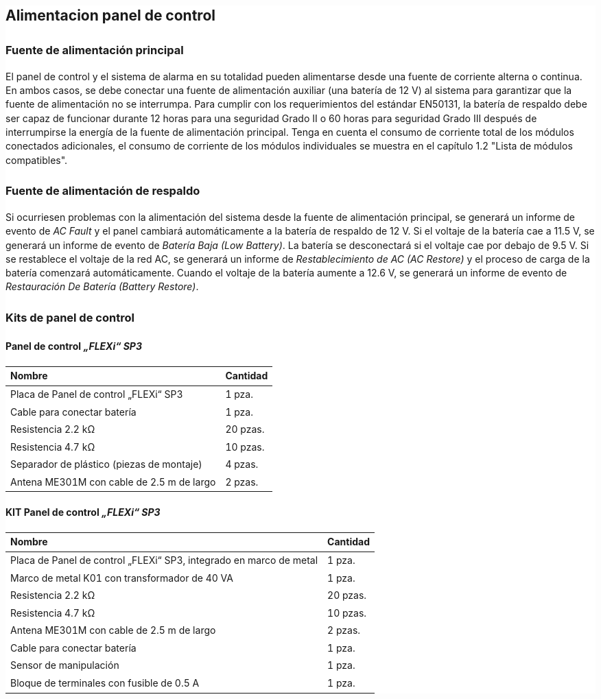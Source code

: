 ## Alimentacion panel de control 

### Fuente de alimentación principal 

El panel de control y el sistema de alarma en su totalidad pueden alimentarse desde una fuente de corriente alterna o continua. En ambos casos, se debe conectar una fuente de alimentación auxiliar (una batería de 12 V) al sistema para garantizar que la fuente de alimentación no se interrumpa. Para cumplir con los requerimientos del estándar EN50131, la batería de respaldo debe ser capaz de funcionar durante 12 horas para una seguridad Grado II o 60 horas para seguridad Grado III después de interrumpirse la energía de la fuente de alimentación principal. Tenga en cuenta el consumo de corriente total de los módulos conectados adicionales, el consumo de corriente de los módulos individuales se muestra en el capítulo 1.2 "Lista de módulos compatibles".

### Fuente de alimentación de respaldo 

Si ocurriesen problemas con la alimentación del sistema desde la fuente de alimentación principal, se generará un informe de evento de *AC Fault* y el panel cambiará automáticamente a la batería de respaldo de 12 V. Si el voltaje de la batería cae a 11.5 V, se generará un informe de evento de *Batería Baja (Low Battery)*. La batería se desconectará si el voltaje cae por debajo de 9.5 V. Si se restablece el voltaje de la red AC, se generará un informe de *Restablecimiento de AC (AC Restore)* y el proceso de carga de la batería comenzará automáticamente. Cuando el voltaje de la batería aumente a 12.6 V, se generará un informe de evento de *Restauración De Batería (Battery Restore)*.

### Kits de panel de control 

#### Panel de control *„FLEXi“ SP3* 

| Nombre                                      | Cantidad |
|:--------------------------------------------|:---------|
| Placa de Panel de control „FLEXi“ SP3 | 1 pza.   |
| Cable para conectar batería                 | 1 pza.   |
| Resistencia 2.2 kΩ                          | 20 pzas. |
| Resistencia 4.7 kΩ                          | 10 pzas. |
| Separador de plástico (piezas de montaje)   | 4 pzas.  |
| Antena ME301M con cable de 2.5 m de largo   | 2 pzas.  |

#### KIT Panel de control *„FLEXi“ SP3* 

| Nombre | Cantidad |
|:---|:---|
| Placa de Panel de control „FLEXi“ SP3, integrado en marco de metal | 1 pza. |
| Marco de metal K01 con transformador de 40 VA | 1 pza. |
| Resistencia 2.2 kΩ | 20 pzas. |
| Resistencia 4.7 kΩ | 10 pzas. |
| Antena ME301M con cable de 2.5 m de largo | 2 pzas. |
| Cable para conectar batería | 1 pza. |
| Sensor de manipulación | 1 pza. |
| Bloque de terminales con fusible de 0.5 A | 1 pza. |
